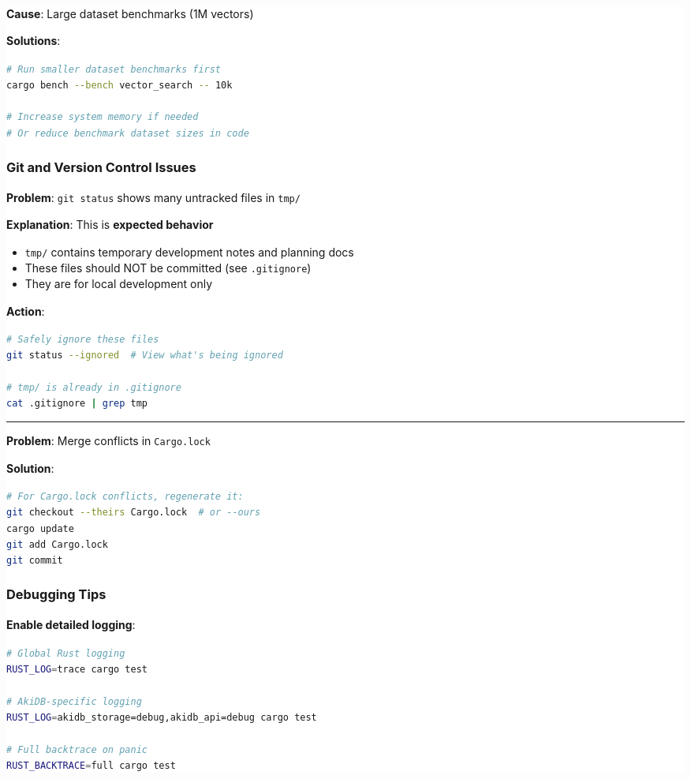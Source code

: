 **Cause**: Large dataset benchmarks (1M vectors)

**Solutions**:
```bash
# Run smaller dataset benchmarks first
cargo bench --bench vector_search -- 10k

# Increase system memory if needed
# Or reduce benchmark dataset sizes in code
```

### Git and Version Control Issues

**Problem**: `git status` shows many untracked files in `tmp/`

**Explanation**: This is **expected behavior**
- `tmp/` contains temporary development notes and planning docs
- These files should NOT be committed (see `.gitignore`)
- They are for local development only

**Action**:
```bash
# Safely ignore these files
git status --ignored  # View what's being ignored

# tmp/ is already in .gitignore
cat .gitignore | grep tmp
```

---

**Problem**: Merge conflicts in `Cargo.lock`

**Solution**:
```bash
# For Cargo.lock conflicts, regenerate it:
git checkout --theirs Cargo.lock  # or --ours
cargo update
git add Cargo.lock
git commit
```

### Debugging Tips

**Enable detailed logging**:
```bash
# Global Rust logging
RUST_LOG=trace cargo test

# AkiDB-specific logging
RUST_LOG=akidb_storage=debug,akidb_api=debug cargo test

# Full backtrace on panic
RUST_BACKTRACE=full cargo test
```
